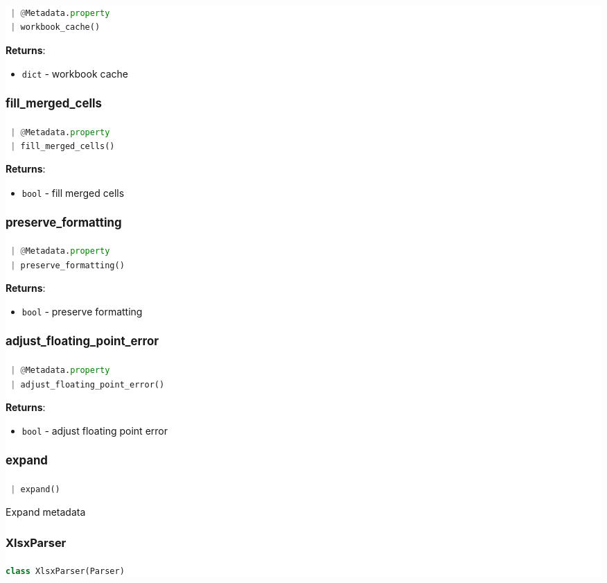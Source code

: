 ```python
 | @Metadata.property
 | workbook_cache()
```

**Returns**:

- `dict` - workbook cache

<a name="frictionless.plugins.excel.ExcelDialect.fill_merged_cells"></a>
#### <big>fill\_merged\_cells</big>

```python
 | @Metadata.property
 | fill_merged_cells()
```

**Returns**:

- `bool` - fill merged cells

<a name="frictionless.plugins.excel.ExcelDialect.preserve_formatting"></a>
#### <big>preserve\_formatting</big>

```python
 | @Metadata.property
 | preserve_formatting()
```

**Returns**:

- `bool` - preserve formatting

<a name="frictionless.plugins.excel.ExcelDialect.adjust_floating_point_error"></a>
#### <big>adjust\_floating\_point\_error</big>

```python
 | @Metadata.property
 | adjust_floating_point_error()
```

**Returns**:

- `bool` - adjust floating point error

<a name="frictionless.plugins.excel.ExcelDialect.expand"></a>
#### <big>expand</big>

```python
 | expand()
```

Expand metadata

<a name="frictionless.plugins.excel.XlsxParser"></a>
### XlsxParser

```python
class XlsxParser(Parser)
```
